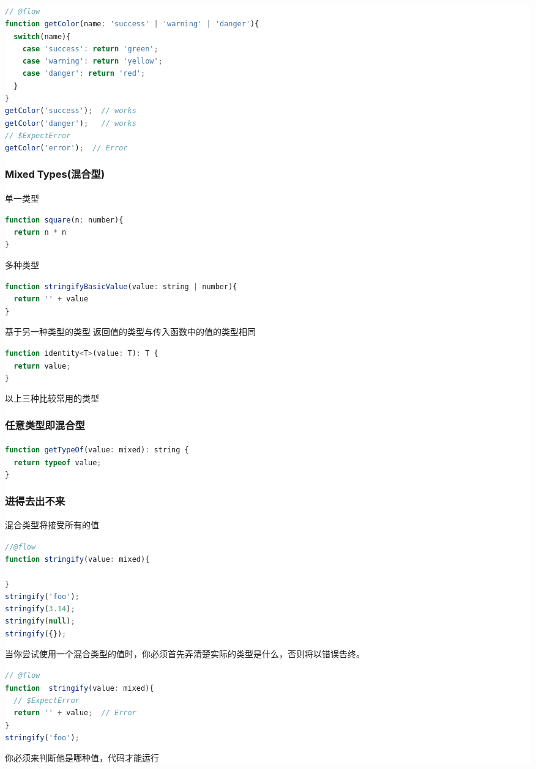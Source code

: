 ```js
// @flow
function getColor(name: 'success' | 'warning' | 'danger'){
  switch(name){
    case 'success': return 'green';
    case 'warning': return 'yellow';
    case 'danger': return 'red';
  }
}
getColor('success');  // works
getColor('danger');   // works
// $ExpectError
getColor('error');  // Error
```
### Mixed Types(混合型)
单一类型
```js
function square(n: number){
  return n * n
}
```
多种类型
```js
function stringifyBasicValue(value: string | number){
  return '' + value
}
```
基于另一种类型的类型
返回值的类型与传入函数中的值的类型相同
```js
function identity<T>(value: T): T {
  return value;
}
```
以上三种比较常用的类型
### 任意类型即混合型
```js
function getTypeOf(value: mixed): string {
  return typeof value;
}
```
### 进得去出不来
混合类型将接受所有的值
```js
//@flow
function stringify(value: mixed){

}
stringify('foo');
stringify(3.14);
stringify(null);
stringify({});
```
当你尝试使用一个混合类型的值时，你必须首先弄清楚实际的类型是什么，否则将以错误告终。
```js
// @flow
function  stringify(value: mixed){
  // $ExpectError
  return '' + value;  // Error
}
stringify('foo');
```
你必须来判断他是哪种值，代码才能运行
```js
```